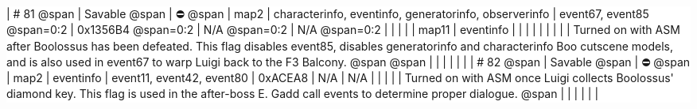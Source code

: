 | # 81 @span      | Savable @span | :no_entry: @span          | map2                                                                                                                                                                                                                                                                                                                                                                                                                                                                                                                              | characterinfo, eventinfo, generatorinfo, observerinfo                | event67, event85 @span=0:2                                                                                 | 0x1356B4 @span=0:2                                                                                                                                                                                                                                                                     | N/A @span=0:2                                                    | N/A @span=0:2                                   |
|                 |               |                           | map11                                                                                                                                                                                                                                                                                                                                                                                                                                                                                                                             | eventinfo                                                            |                                                                                                            |                                                                                                                                                                                                                                                                                        |                                                                  |                                                 |
|                 |               |                           | Turned on with ASM after Boolossus has been defeated. This flag disables event85, disables generatorinfo and characterinfo Boo cutscene models, and is also used in event67 to warp Luigi back to the F3 Balcony. @span @span                                                                                                                                                                                                                                                                                                     |                                                                      |                                                                                                            |                                                                                                                                                                                                                                                                                        |                                                                  |                                                 |
| # 82 @span      | Savable @span | :no_entry: @span          | map2                                                                                                                                                                                                                                                                                                                                                                                                                                                                                                                              | eventinfo                                                            | event11, event42, event80                                                                                  | 0xACEA8                                                                                                                                                                                                                                                                                | N/A                                                              | N/A                                             |
|                 |               |                           | Turned on with ASM once Luigi collects Boolossus' diamond key. This flag is used in the after-boss E. Gadd call events to determine proper dialogue. @span                                                                                                                                                                                                                                                                                                                                                                        |                                                                      |                                                                                                            |                                                                                                                                                                                                                                                                                        |                                                                  |                                                 |